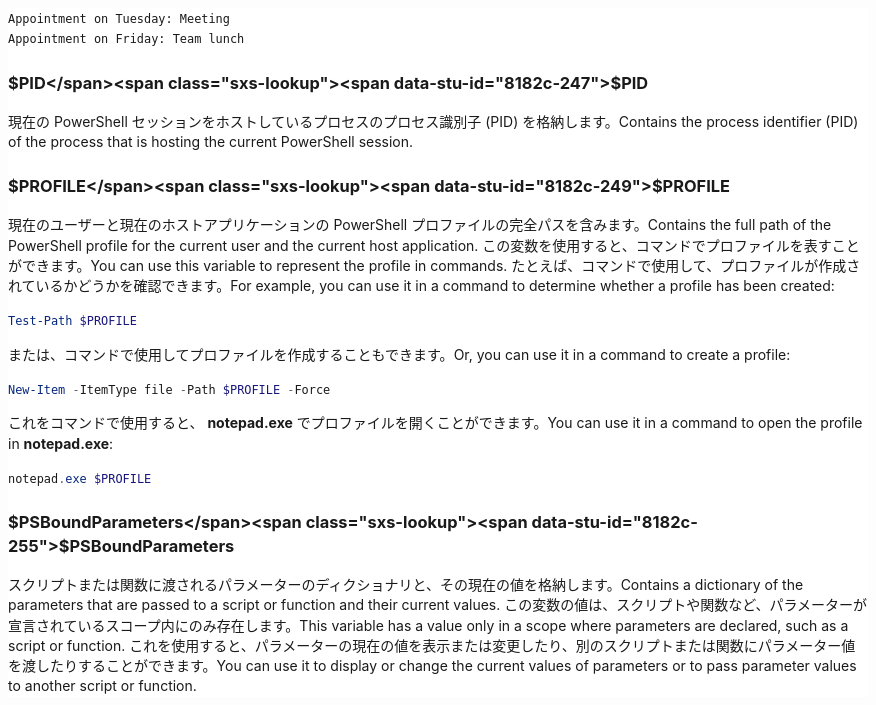 ```Output
Appointment on Tuesday: Meeting
Appointment on Friday: Team lunch
```

### <a name="pid"></a><span data-ttu-id="8182c-247">$PID</span><span class="sxs-lookup"><span data-stu-id="8182c-247">$PID</span></span>

<span data-ttu-id="8182c-248">現在の PowerShell セッションをホストしているプロセスのプロセス識別子 (PID) を格納します。</span><span class="sxs-lookup"><span data-stu-id="8182c-248">Contains the process identifier (PID) of the process that is hosting the current PowerShell session.</span></span>

### <a name="profile"></a><span data-ttu-id="8182c-249">$PROFILE</span><span class="sxs-lookup"><span data-stu-id="8182c-249">$PROFILE</span></span>

<span data-ttu-id="8182c-250">現在のユーザーと現在のホストアプリケーションの PowerShell プロファイルの完全パスを含みます。</span><span class="sxs-lookup"><span data-stu-id="8182c-250">Contains the full path of the PowerShell profile for the current user and the current host application.</span></span> <span data-ttu-id="8182c-251">この変数を使用すると、コマンドでプロファイルを表すことができます。</span><span class="sxs-lookup"><span data-stu-id="8182c-251">You can use this variable to represent the profile in commands.</span></span> <span data-ttu-id="8182c-252">たとえば、コマンドで使用して、プロファイルが作成されているかどうかを確認できます。</span><span class="sxs-lookup"><span data-stu-id="8182c-252">For example, you can use it in a command to determine whether a profile has been created:</span></span>

```powershell
Test-Path $PROFILE
```

<span data-ttu-id="8182c-253">または、コマンドで使用してプロファイルを作成することもできます。</span><span class="sxs-lookup"><span data-stu-id="8182c-253">Or, you can use it in a command to create a profile:</span></span>

```powershell
New-Item -ItemType file -Path $PROFILE -Force
```

<span data-ttu-id="8182c-254">これをコマンドで使用すると、 **notepad.exe** でプロファイルを開くことができます。</span><span class="sxs-lookup"><span data-stu-id="8182c-254">You can use it in a command to open the profile in **notepad.exe**:</span></span>

```powershell
notepad.exe $PROFILE
```

### <a name="psboundparameters"></a><span data-ttu-id="8182c-255">$PSBoundParameters</span><span class="sxs-lookup"><span data-stu-id="8182c-255">$PSBoundParameters</span></span>

<span data-ttu-id="8182c-256">スクリプトまたは関数に渡されるパラメーターのディクショナリと、その現在の値を格納します。</span><span class="sxs-lookup"><span data-stu-id="8182c-256">Contains a dictionary of the parameters that are passed to a script or function and their current values.</span></span> <span data-ttu-id="8182c-257">この変数の値は、スクリプトや関数など、パラメーターが宣言されているスコープ内にのみ存在します。</span><span class="sxs-lookup"><span data-stu-id="8182c-257">This variable has a value only in a scope where parameters are declared, such as a script or function.</span></span> <span data-ttu-id="8182c-258">これを使用すると、パラメーターの現在の値を表示または変更したり、別のスクリプトまたは関数にパラメーター値を渡したりすることができます。</span><span class="sxs-lookup"><span data-stu-id="8182c-258">You can use it to display or change the current values of parameters or to pass parameter values to another script or function.</span></span>
